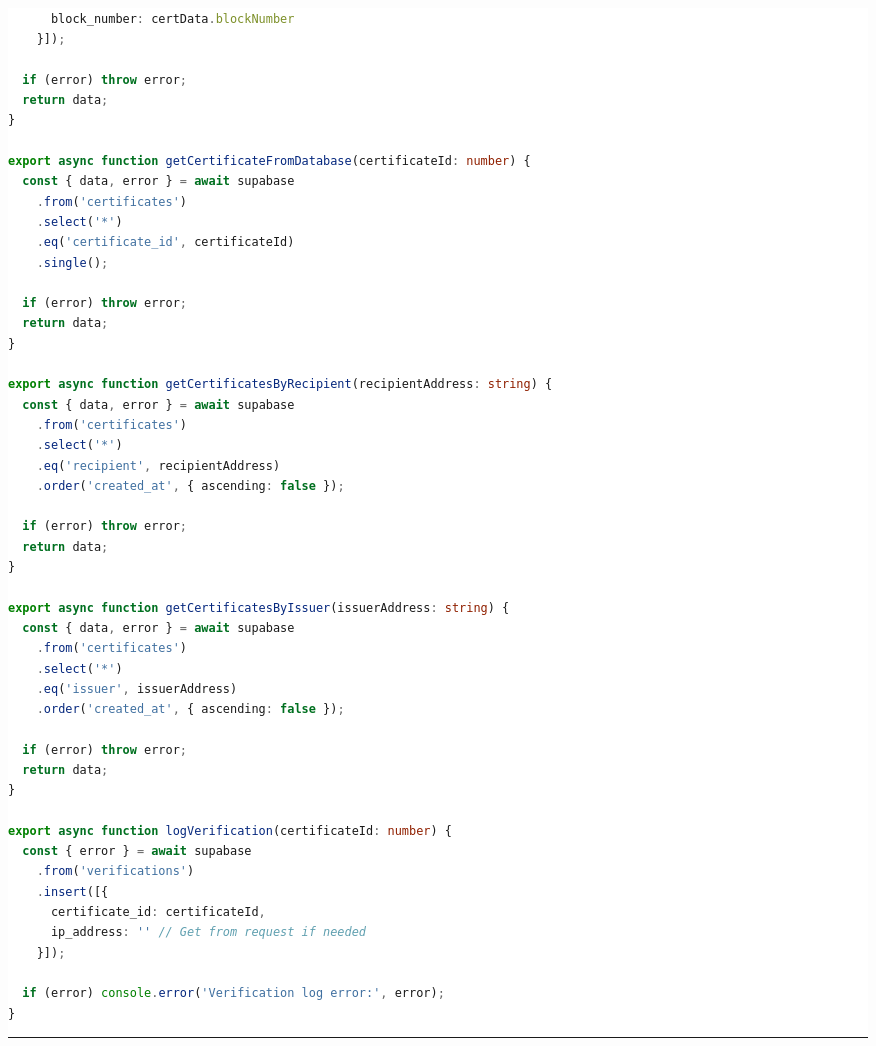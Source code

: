 ```typescript
      block_number: certData.blockNumber
    }]);

  if (error) throw error;
  return data;
}

export async function getCertificateFromDatabase(certificateId: number) {
  const { data, error } = await supabase
    .from('certificates')
    .select('*')
    .eq('certificate_id', certificateId)
    .single();

  if (error) throw error;
  return data;
}

export async function getCertificatesByRecipient(recipientAddress: string) {
  const { data, error } = await supabase
    .from('certificates')
    .select('*')
    .eq('recipient', recipientAddress)
    .order('created_at', { ascending: false });

  if (error) throw error;
  return data;
}

export async function getCertificatesByIssuer(issuerAddress: string) {
  const { data, error } = await supabase
    .from('certificates')
    .select('*')
    .eq('issuer', issuerAddress)
    .order('created_at', { ascending: false });

  if (error) throw error;
  return data;
}

export async function logVerification(certificateId: number) {
  const { error } = await supabase
    .from('verifications')
    .insert([{
      certificate_id: certificateId,
      ip_address: '' // Get from request if needed
    }]);

  if (error) console.error('Verification log error:', error);
}
```

---